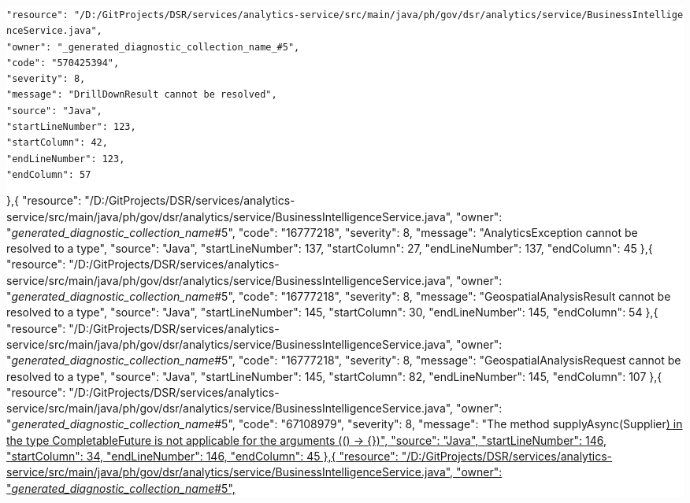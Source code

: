	"resource": "/D:/GitProjects/DSR/services/analytics-service/src/main/java/ph/gov/dsr/analytics/service/BusinessIntelligenceService.java",
	"owner": "_generated_diagnostic_collection_name_#5",
	"code": "570425394",
	"severity": 8,
	"message": "DrillDownResult cannot be resolved",
	"source": "Java",
	"startLineNumber": 123,
	"startColumn": 42,
	"endLineNumber": 123,
	"endColumn": 57
},{
	"resource": "/D:/GitProjects/DSR/services/analytics-service/src/main/java/ph/gov/dsr/analytics/service/BusinessIntelligenceService.java",
	"owner": "_generated_diagnostic_collection_name_#5",
	"code": "16777218",
	"severity": 8,
	"message": "AnalyticsException cannot be resolved to a type",
	"source": "Java",
	"startLineNumber": 137,
	"startColumn": 27,
	"endLineNumber": 137,
	"endColumn": 45
},{
	"resource": "/D:/GitProjects/DSR/services/analytics-service/src/main/java/ph/gov/dsr/analytics/service/BusinessIntelligenceService.java",
	"owner": "_generated_diagnostic_collection_name_#5",
	"code": "16777218",
	"severity": 8,
	"message": "GeospatialAnalysisResult cannot be resolved to a type",
	"source": "Java",
	"startLineNumber": 145,
	"startColumn": 30,
	"endLineNumber": 145,
	"endColumn": 54
},{
	"resource": "/D:/GitProjects/DSR/services/analytics-service/src/main/java/ph/gov/dsr/analytics/service/BusinessIntelligenceService.java",
	"owner": "_generated_diagnostic_collection_name_#5",
	"code": "16777218",
	"severity": 8,
	"message": "GeospatialAnalysisRequest cannot be resolved to a type",
	"source": "Java",
	"startLineNumber": 145,
	"startColumn": 82,
	"endLineNumber": 145,
	"endColumn": 107
},{
	"resource": "/D:/GitProjects/DSR/services/analytics-service/src/main/java/ph/gov/dsr/analytics/service/BusinessIntelligenceService.java",
	"owner": "_generated_diagnostic_collection_name_#5",
	"code": "67108979",
	"severity": 8,
	"message": "The method supplyAsync(Supplier<U>) in the type CompletableFuture is not applicable for the arguments (() -> {})",
	"source": "Java",
	"startLineNumber": 146,
	"startColumn": 34,
	"endLineNumber": 146,
	"endColumn": 45
},{
	"resource": "/D:/GitProjects/DSR/services/analytics-service/src/main/java/ph/gov/dsr/analytics/service/BusinessIntelligenceService.java",
	"owner": "_generated_diagnostic_collection_name_#5",